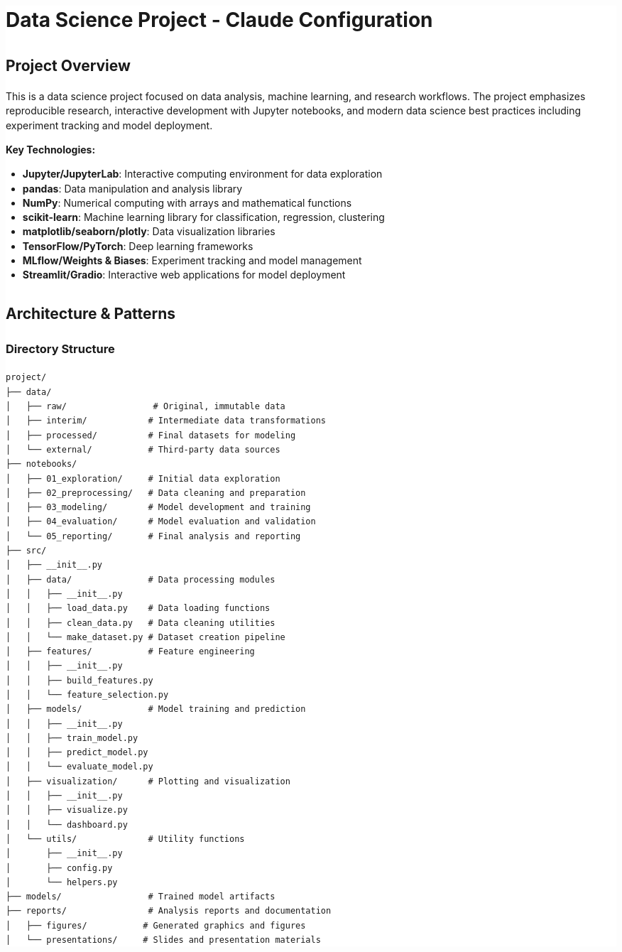 # Data Science Project - Claude Configuration

## Project Overview
This is a data science project focused on data analysis, machine learning, and research workflows. The project emphasizes reproducible research, interactive development with Jupyter notebooks, and modern data science best practices including experiment tracking and model deployment.

**Key Technologies:**
- **Jupyter/JupyterLab**: Interactive computing environment for data exploration
- **pandas**: Data manipulation and analysis library
- **NumPy**: Numerical computing with arrays and mathematical functions
- **scikit-learn**: Machine learning library for classification, regression, clustering
- **matplotlib/seaborn/plotly**: Data visualization libraries
- **TensorFlow/PyTorch**: Deep learning frameworks
- **MLflow/Weights & Biases**: Experiment tracking and model management
- **Streamlit/Gradio**: Interactive web applications for model deployment

## Architecture & Patterns

### Directory Structure
```
project/
├── data/
│   ├── raw/                 # Original, immutable data
│   ├── interim/            # Intermediate data transformations
│   ├── processed/          # Final datasets for modeling
│   └── external/           # Third-party data sources
├── notebooks/
│   ├── 01_exploration/     # Initial data exploration
│   ├── 02_preprocessing/   # Data cleaning and preparation
│   ├── 03_modeling/        # Model development and training
│   ├── 04_evaluation/      # Model evaluation and validation
│   └── 05_reporting/       # Final analysis and reporting
├── src/
│   ├── __init__.py
│   ├── data/               # Data processing modules
│   │   ├── __init__.py
│   │   ├── load_data.py    # Data loading functions
│   │   ├── clean_data.py   # Data cleaning utilities
│   │   └── make_dataset.py # Dataset creation pipeline
│   ├── features/           # Feature engineering
│   │   ├── __init__.py
│   │   ├── build_features.py
│   │   └── feature_selection.py
│   ├── models/             # Model training and prediction
│   │   ├── __init__.py
│   │   ├── train_model.py
│   │   ├── predict_model.py
│   │   └── evaluate_model.py
│   ├── visualization/      # Plotting and visualization
│   │   ├── __init__.py
│   │   ├── visualize.py
│   │   └── dashboard.py
│   └── utils/              # Utility functions
│       ├── __init__.py
│       ├── config.py
│       └── helpers.py
├── models/                 # Trained model artifacts
├── reports/                # Analysis reports and documentation
│   ├── figures/           # Generated graphics and figures
│   └── presentations/     # Slides and presentation materials
```